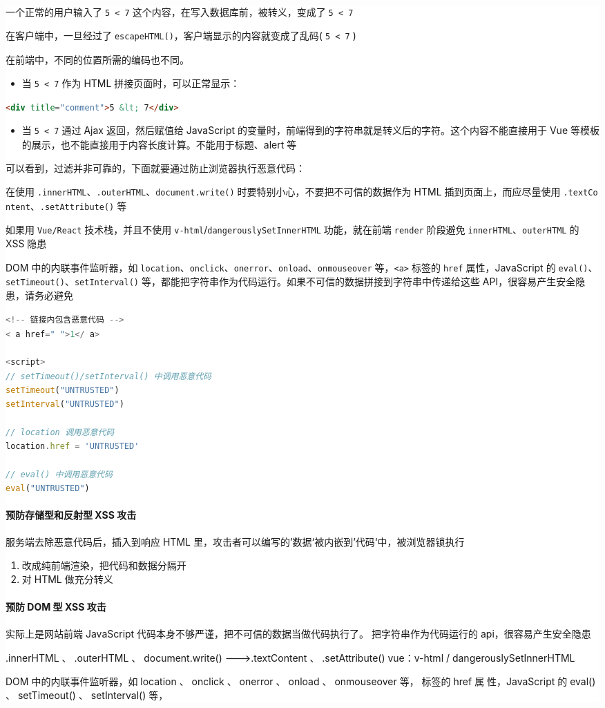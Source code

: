 一个正常的用户输入了 `5 < 7` 这个内容，在写入数据库前，被转义，变成了 `5 < 7`

在客户端中，一旦经过了 `escapeHTML()`，客户端显示的内容就变成了乱码( `5 < 7` )

在前端中，不同的位置所需的编码也不同。

- 当 `5 < 7` 作为 HTML 拼接页面时，可以正常显示：

```html
<div title="comment">5 &lt; 7</div>
```

- 当 `5 < 7` 通过 Ajax 返回，然后赋值给 JavaScript 的变量时，前端得到的字符串就是转义后的字符。这个内容不能直接用于 Vue 等模板的展示，也不能直接用于内容长度计算。不能用于标题、alert 等

可以看到，过滤并非可靠的，下面就要通过防止浏览器执行恶意代码：

在使用 `.innerHTML`、`.outerHTML`、`document.write()` 时要特别小心，不要把不可信的数据作为 HTML 插到页面上，而应尽量使用 `.textContent`、`.setAttribute()` 等

如果用 `Vue/React` 技术栈，并且不使用 `v-html`/`dangerouslySetInnerHTML` 功能，就在前端 `render` 阶段避免 `innerHTML`、`outerHTML` 的 XSS 隐患

DOM 中的内联事件监听器，如 `location`、`onclick`、`onerror`、`onload`、`onmouseover` 等，`<a>` 标签的 `href` 属性，JavaScript 的 `eval()`、`setTimeout()`、`setInterval()` 等，都能把字符串作为代码运行。如果不可信的数据拼接到字符串中传递给这些 API，很容易产生安全隐患，请务必避免

```js
<!-- 链接内包含恶意代码 -->
< a href=" ">1</ a>

<script>
// setTimeout()/setInterval() 中调用恶意代码
setTimeout("UNTRUSTED")
setInterval("UNTRUSTED")

// location 调用恶意代码
location.href = 'UNTRUSTED'

// eval() 中调用恶意代码
eval("UNTRUSTED")
```

#### 预防存储型和反射型 XSS 攻击

服务端去除恶意代码后，插入到响应 HTML 里，攻击者可以编写的’数据‘被内嵌到’代码‘中，被浏览器锁执行

1. 改成纯前端渲染，把代码和数据分隔开
2. 对 HTML 做充分转义

#### 预防 DOM 型 XSS 攻击

实际上是网站前端 JavaScript 代码本身不够严谨，把不可信的数据当做代码执行了。
把字符串作为代码运行的 api，很容易产生安全隐患

.innerHTML 、 .outerHTML 、 document.write() --->.textContent 、 .setAttribute()
vue：v-html / dangerouslySetInnerHTML

DOM 中的内联事件监听器，如 location 、 onclick 、 onerror 、 onload 、 onmouseover 等， <a> 标签的 href 属 性，JavaScript 的 eval() 、 setTimeout() 、 setInterval() 等，
